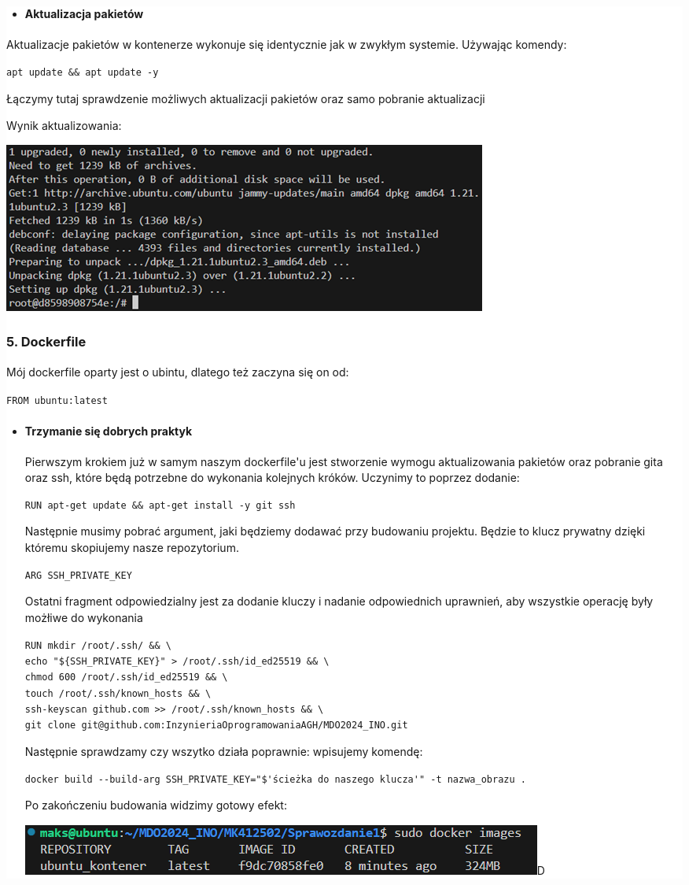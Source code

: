 - #### Aktualizacja pakietów
Aktualizacje pakietów w kontenerze wykonuje się identycznie jak w zwykłym systemie. Używając komendy:

    apt update && apt update -y

Łączymy tutaj sprawdzenie możliwych aktualizacji pakietów oraz samo pobranie aktualizacji

Wynik aktualizowania:
  
  ![Aktualizacja pakietów](./screenshots/ss_16.png) 

### 5. Dockerfile
Mój dockerfile oparty jest o ubintu, dlatego też zaczyna się on od:
    
    FROM ubuntu:latest

- #### Trzymanie się dobrych praktyk
  Pierwszym krokiem już w samym naszym dockerfile'u jest stworzenie wymogu aktualizowania pakietów oraz pobranie gita oraz ssh, które będą potrzebne do wykonania kolejnych króków. Uczynimy to poprzez dodanie:

      RUN apt-get update && apt-get install -y git ssh
  
  Następnie musimy pobrać argument, jaki będziemy dodawać przy budowaniu projektu. Będzie to klucz prywatny dzięki któremu skopiujemy nasze repozytorium.

      ARG SSH_PRIVATE_KEY
  
  Ostatni fragment odpowiedzialny jest za dodanie kluczy i nadanie odpowiednich uprawnień, aby wszystkie operację były możłiwe do wykonania

      RUN mkdir /root/.ssh/ && \
      echo "${SSH_PRIVATE_KEY}" > /root/.ssh/id_ed25519 && \
      chmod 600 /root/.ssh/id_ed25519 && \
      touch /root/.ssh/known_hosts && \
      ssh-keyscan github.com >> /root/.ssh/known_hosts && \
      git clone git@github.com:InzynieriaOprogramowaniaAGH/MDO2024_INO.git

  Następnie sprawdzamy czy wszytko działa poprawnie: wpisujemy komendę:

      docker build --build-arg SSH_PRIVATE_KEY="$'ścieżka do naszego klucza'" -t nazwa_obrazu .

  Po zakończeniu budowania widzimy gotowy efekt:

    ![build ubuntu](./screenshots/ss_17.png)D
  
